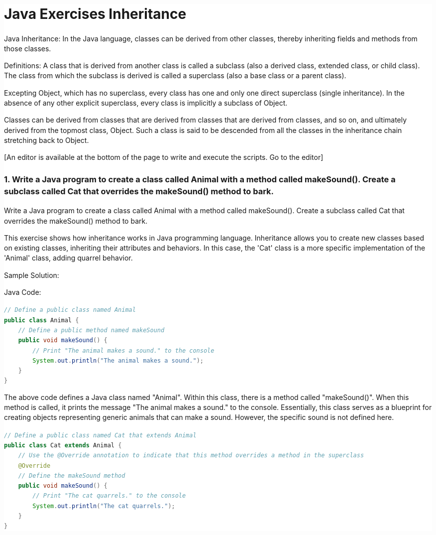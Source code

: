# Java Exercises Inheritance


Java Inheritance: In the Java language, classes can be derived from other classes, thereby inheriting fields and methods from those classes.

Definitions: A class that is derived from another class is called a subclass (also a derived class, extended class, or child class). The class from which the subclass is derived is called a superclass (also a base class or a parent class).

Excepting Object, which has no superclass, every class has one and only one direct superclass (single inheritance). In the absence of any other explicit superclass, every class is implicitly a subclass of Object.

Classes can be derived from classes that are derived from classes that are derived from classes, and so on, and ultimately derived from the topmost class, Object. Such a class is said to be descended from all the classes in the inheritance chain stretching back to Object.


[An  editor is available at the bottom of the page to write and execute the scripts. Go to the editor]

### 1. Write a Java program to create a class called Animal with a method called makeSound(). Create a subclass called Cat that overrides the makeSound() method to bark.

Write a Java program to create a class called Animal with a method called makeSound(). Create a subclass called Cat that overrides the makeSound() method to bark.

This exercise shows how inheritance works in Java  programming language. Inheritance allows you to create new classes based on existing classes, inheriting their attributes and behaviors. In this case, the 'Cat' class is a more specific implementation of the 'Animal' class, adding quarrel behavior.

Sample Solution:

Java Code:
```java
// Define a public class named Animal
public class Animal {
    // Define a public method named makeSound
    public void makeSound() {
        // Print "The animal makes a sound." to the console
        System.out.println("The animal makes a sound.");
    }
} 
```
The above code defines a Java class named "Animal". Within this class, there is a method called "makeSound()". When this method is called, it prints the message "The animal makes a sound." to the console. Essentially, this class serves as a blueprint for creating objects representing generic animals that can make a sound. However, the specific sound is not defined here.
```java
// Define a public class named Cat that extends Animal
public class Cat extends Animal {
    // Use the @Override annotation to indicate that this method overrides a method in the superclass
    @Override
    // Define the makeSound method
    public void makeSound() {
        // Print "The cat quarrels." to the console
        System.out.println("The cat quarrels.");
    }
}
```